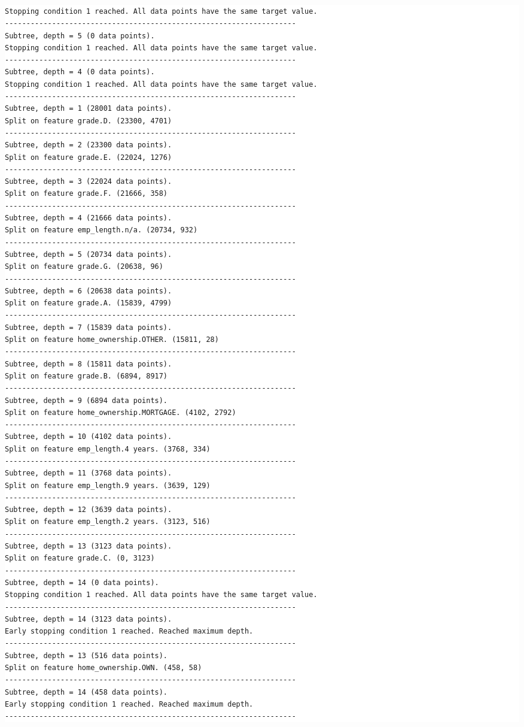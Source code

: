     Stopping condition 1 reached. All data points have the same target value.
    --------------------------------------------------------------------
    Subtree, depth = 5 (0 data points).
    Stopping condition 1 reached. All data points have the same target value.
    --------------------------------------------------------------------
    Subtree, depth = 4 (0 data points).
    Stopping condition 1 reached. All data points have the same target value.
    --------------------------------------------------------------------
    Subtree, depth = 1 (28001 data points).
    Split on feature grade.D. (23300, 4701)
    --------------------------------------------------------------------
    Subtree, depth = 2 (23300 data points).
    Split on feature grade.E. (22024, 1276)
    --------------------------------------------------------------------
    Subtree, depth = 3 (22024 data points).
    Split on feature grade.F. (21666, 358)
    --------------------------------------------------------------------
    Subtree, depth = 4 (21666 data points).
    Split on feature emp_length.n/a. (20734, 932)
    --------------------------------------------------------------------
    Subtree, depth = 5 (20734 data points).
    Split on feature grade.G. (20638, 96)
    --------------------------------------------------------------------
    Subtree, depth = 6 (20638 data points).
    Split on feature grade.A. (15839, 4799)
    --------------------------------------------------------------------
    Subtree, depth = 7 (15839 data points).
    Split on feature home_ownership.OTHER. (15811, 28)
    --------------------------------------------------------------------
    Subtree, depth = 8 (15811 data points).
    Split on feature grade.B. (6894, 8917)
    --------------------------------------------------------------------
    Subtree, depth = 9 (6894 data points).
    Split on feature home_ownership.MORTGAGE. (4102, 2792)
    --------------------------------------------------------------------
    Subtree, depth = 10 (4102 data points).
    Split on feature emp_length.4 years. (3768, 334)
    --------------------------------------------------------------------
    Subtree, depth = 11 (3768 data points).
    Split on feature emp_length.9 years. (3639, 129)
    --------------------------------------------------------------------
    Subtree, depth = 12 (3639 data points).
    Split on feature emp_length.2 years. (3123, 516)
    --------------------------------------------------------------------
    Subtree, depth = 13 (3123 data points).
    Split on feature grade.C. (0, 3123)
    --------------------------------------------------------------------
    Subtree, depth = 14 (0 data points).
    Stopping condition 1 reached. All data points have the same target value.
    --------------------------------------------------------------------
    Subtree, depth = 14 (3123 data points).
    Early stopping condition 1 reached. Reached maximum depth.
    --------------------------------------------------------------------
    Subtree, depth = 13 (516 data points).
    Split on feature home_ownership.OWN. (458, 58)
    --------------------------------------------------------------------
    Subtree, depth = 14 (458 data points).
    Early stopping condition 1 reached. Reached maximum depth.
    --------------------------------------------------------------------